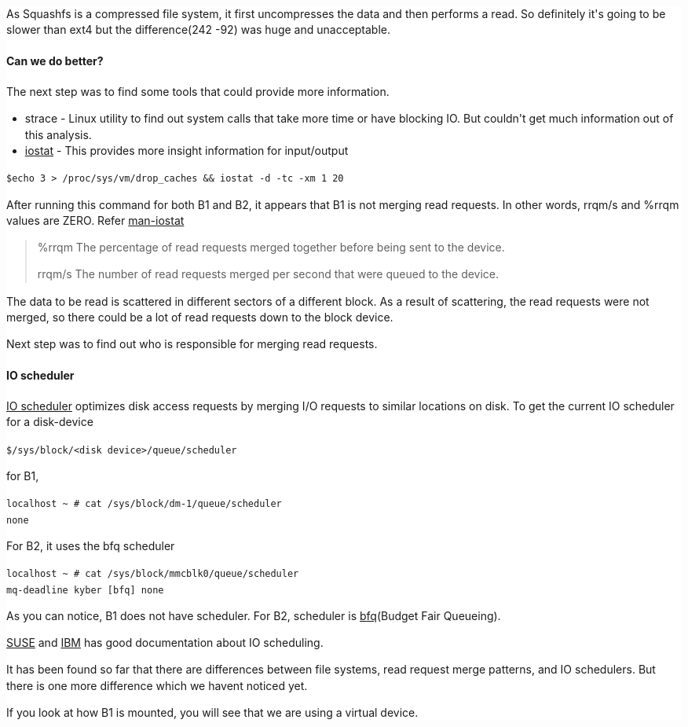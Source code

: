 As Squashfs is a compressed file system, it first uncompresses the data and then performs a read. So definitely it's going to be slower than ext4 but the difference(242 -92) was huge and unacceptable.

#### Can we do better?

The next step was to find some tools that could provide more information.

- strace -  Linux utility to find out system calls that take more time or have blocking IO. But couldn't get much information out of this analysis.
- [iostat](https://man7.org/linux/man-pages/man1/iostat.1.html) - This provides more insight information for input/output

```$echo 3 > /proc/sys/vm/drop_caches && iostat -d -tc -xm 1 20```

After running this command for both B1 and B2, it appears that B1 is not merging read requests. In other words, rrqm/s and %rrqm values are ZERO. Refer [man-iostat](https://man7.org/linux/man-pages/man1/iostat.1.html)
  
> %rrqm  The percentage of read requests merged together
> before being sent to the device.
>
> rrqm/s The number of read requests merged per second that
> were queued to the device.

The data to be read is scattered in different sectors of a different block. As a result of scattering, the read requests were not merged, so there could be a lot of read requests down to the block device.

Next step was to find out who is responsible for merging read requests.

#### IO scheduler

[IO scheduler](https://wiki.ubuntu.com/Kernel/Reference/IOSchedulers) optimizes disk access requests by merging I/O requests to similar locations on disk.
To get the current IO scheduler for a disk-device

```
$/sys/block/<disk device>/queue/scheduler
```

for B1,

```
localhost ~ # cat /sys/block/dm-1/queue/scheduler 
none
```

For B2, it uses the bfq scheduler

```
localhost ~ # cat /sys/block/mmcblk0/queue/scheduler 
mq-deadline kyber [bfq] none
```

As you can notice, B1 does not have scheduler. For B2, scheduler is [bfq](https://docs.kernel.org/block/bfq-iosched.html)(Budget Fair Queueing).

[SUSE](https://documentation.suse.com/sles/15-SP3/html/SLES-all/cha-tuning-io.html) and [IBM](https://www.ibm.com/docs/en/linux-on-systems?topic=linuxonibm/performance/tuneforsybase/ioschedulers.htm) has good documentation about IO scheduling.

It has been found so far that there are differences between file systems, read request merge patterns, and IO schedulers. But there is one more difference which we havent noticed yet.

If you look at how B1 is mounted, you will see that we are using a virtual device.
```